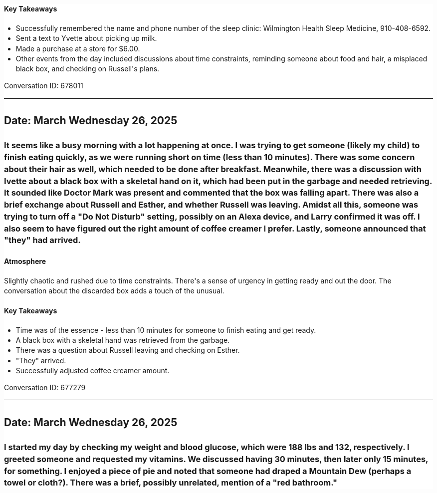 #### Key Takeaways
* Successfully remembered the name and phone number of the sleep clinic: Wilmington Health Sleep Medicine, 910-408-6592.
* Sent a text to Yvette about picking up milk.
* Made a purchase at a store for $6.00.
* Other events from the day included discussions about time constraints, reminding someone about food and hair, a misplaced black box, and checking on Russell's plans.

Conversation ID: 678011

---

## Date: March Wednesday 26, 2025
### It seems like a busy morning with a lot happening at once.  I was trying to get someone (likely my child) to finish eating quickly, as we were running short on time (less than 10 minutes).  There was some concern about their hair as well, which needed to be done after breakfast.  Meanwhile, there was a discussion with Ivette about a black box with a skeletal hand on it, which had been put in the garbage and needed retrieving. It sounded like Doctor Mark was present and commented that the box was falling apart.  There was also a brief exchange about Russell and Esther, and whether Russell was leaving.  Amidst all this, someone was trying to turn off a "Do Not Disturb" setting, possibly on an Alexa device, and Larry confirmed it was off. I also seem to have figured out the right amount of coffee creamer I prefer. Lastly, someone announced that "they" had arrived.

#### Atmosphere
Slightly chaotic and rushed due to time constraints.  There's a sense of urgency in getting ready and out the door.  The conversation about the discarded box adds a touch of the unusual.

#### Key Takeaways
* Time was of the essence - less than 10 minutes for someone to finish eating and get ready.
* A black box with a skeletal hand was retrieved from the garbage.
* There was a question about Russell leaving and checking on Esther.
* "They" arrived.
* Successfully adjusted coffee creamer amount.

Conversation ID: 677279

---

## Date: March Wednesday 26, 2025
### I started my day by checking my weight and blood glucose, which were 188 lbs and 132, respectively. I greeted someone and requested my vitamins.  We discussed having 30 minutes, then later only 15 minutes, for something. I enjoyed a piece of pie and noted that someone had draped a Mountain Dew (perhaps a towel or cloth?). There was a brief, possibly unrelated, mention of a "red bathroom."
